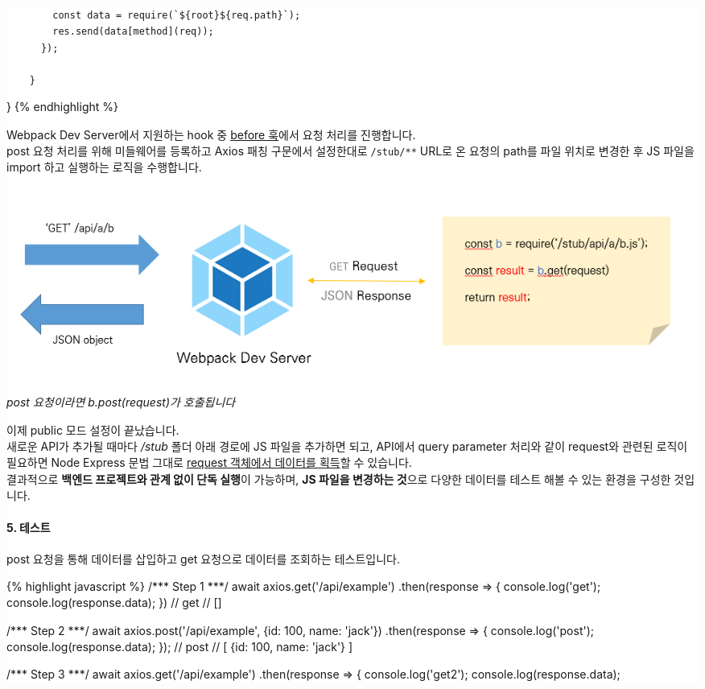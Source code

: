             const data = require(`${root}${req.path}`);
            res.send(data[method](req));
          });
    
        }
  }
{% endhighlight %}

Webpack Dev Server에서 지원하는 hook 중 [before 훅](https://webpack.js.org/configuration/dev-server/#devserverbefore)에서 요청 처리를 진행합니다.  
post 요청 처리를 위해 미들웨어를 등록하고 
Axios 패칭 구문에서 설정한대로 `/stub/**` URL로 온 요청의 path를 파일 위치로 변경한 후
JS 파일을 import 하고 실행하는 로직을 수행합니다.

![before hook 로직](images/front/post/2019-07-08-ZUM-Webpack-dev-proxy-part1/req-res.png)
*post 요청이라면 b.post(request)가 호출됩니다*

이제 public 모드 설정이 끝났습니다.  
새로운 API가 추가될 때마다 */stub* 폴더 아래 경로에 JS 파일을 추가하면 되고,
API에서 query parameter 처리와 같이 request와 관련된 로직이 필요하면 
Node Express 문법 그대로 [request 객체에서 데이터를 획득](https://expressjs.com/ko/api.html)할 수 있습니다.  
결과적으로 **백엔드 프로젝트와 관계 없이 단독 실행**이 가능하며, **JS 파일을 변경하는 것**으로 다양한
데이터를 테스트 해볼 수 있는 환경을 구성한 것입니다.


#### 5. 테스트

post 요청을 통해 데이터를 삽입하고 get 요청으로 데이터를 조회하는 테스트입니다.

{% highlight javascript %}
/*** Step 1 ***/
await axios.get('/api/example')
           .then(response => {
             console.log('get');
             console.log(response.data);
           })
// get
// []


/*** Step 2 ***/
await axios.post('/api/example', {id: 100, name: 'jack'})
           .then(response => {
             console.log('post');
             console.log(response.data);
           });
// post
// [ {id: 100, name: 'jack'} ]


/*** Step 3 ***/
await axios.get('/api/example')
           .then(response => {
             console.log('get2');
             console.log(response.data);